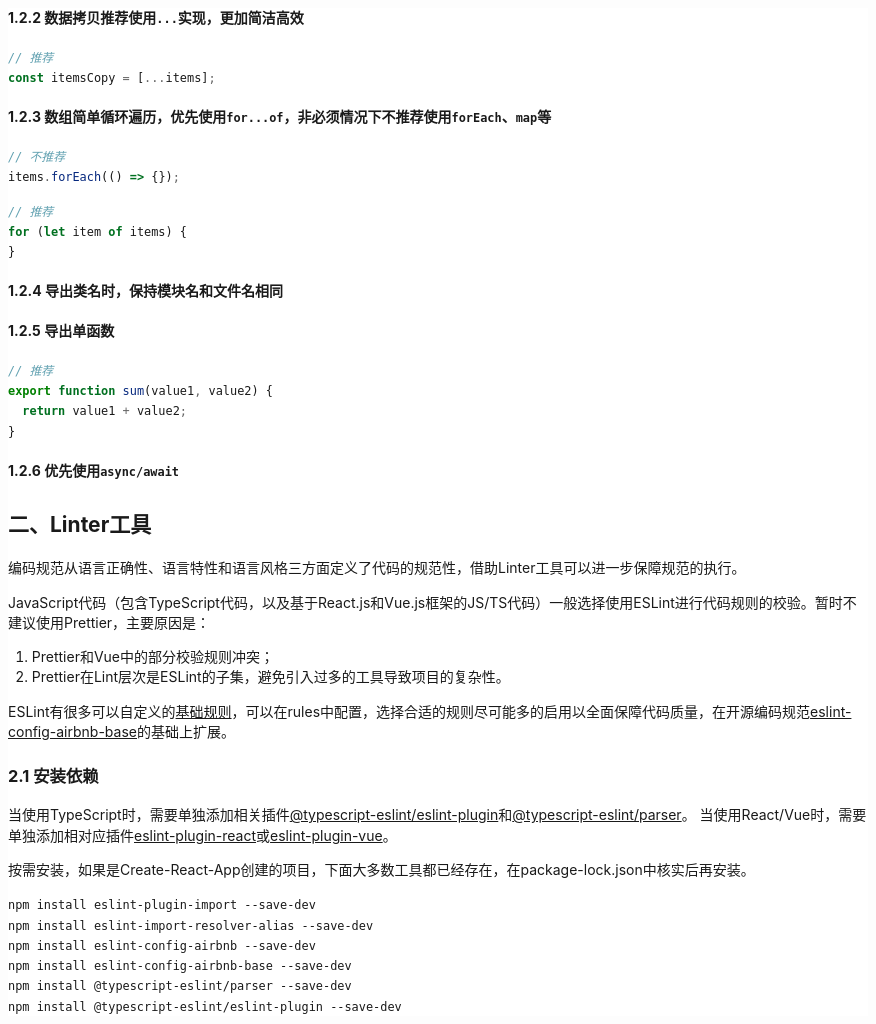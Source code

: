 #### 1.2.2 数据拷贝推荐使用`...`实现，更加简洁高效
```javascript
// 推荐
const itemsCopy = [...items];
```

#### 1.2.3 数组简单循环遍历，优先使用`for...of`，非必须情况下不推荐使用`forEach`、`map`等
```javascript
// 不推荐
items.forEach(() => {});
```

```javascript
// 推荐
for (let item of items) {
}
```

#### 1.2.4 导出类名时，保持模块名和文件名相同

#### 1.2.5 导出单函数
```javascript
// 推荐
export function sum(value1, value2) {
  return value1 + value2;
}
```

#### 1.2.6 优先使用`async/await`

## 二、Linter工具
编码规范从语言正确性、语言特性和语言风格三方面定义了代码的规范性，借助Linter工具可以进一步保障规范的执行。

JavaScript代码（包含TypeScript代码，以及基于React.js和Vue.js框架的JS/TS代码）一般选择使用ESLint进行代码规则的校验。暂时不建议使用Prettier，主要原因是：
1. Prettier和Vue中的部分校验规则冲突；
2. Prettier在Lint层次是ESLint的子集，避免引入过多的工具导致项目的复杂性。

ESLint有很多可以自定义的[基础规则](https://cn.eslint.org/docs/rules/)，可以在rules中配置，选择合适的规则尽可能多的启用以全面保障代码质量，在开源编码规范[eslint-config-airbnb-base](https://www.npmjs.com/package/eslint-config-airbnb-base)的基础上扩展。

### 2.1 安装依赖
当使用TypeScript时，需要单独添加相关插件[@typescript-eslint/eslint-plugin](https://www.npmjs.com/package/@typescript-eslint/eslint-plugin)和[@typescript-eslint/parser](https://www.npmjs.com/package/@typescript-eslint/parser)。
当使用React/Vue时，需要单独添加相对应插件[eslint-plugin-react](https://www.npmjs.com/package/eslint-plugin-react)或[eslint-plugin-vue](https://www.npmjs.com/package/eslint-plugin-vue)。

按需安装，如果是Create-React-App创建的项目，下面大多数工具都已经存在，在package-lock.json中核实后再安装。

```shell
npm install eslint-plugin-import --save-dev
npm install eslint-import-resolver-alias --save-dev
npm install eslint-config-airbnb --save-dev
npm install eslint-config-airbnb-base --save-dev
npm install @typescript-eslint/parser --save-dev
npm install @typescript-eslint/eslint-plugin --save-dev
```
